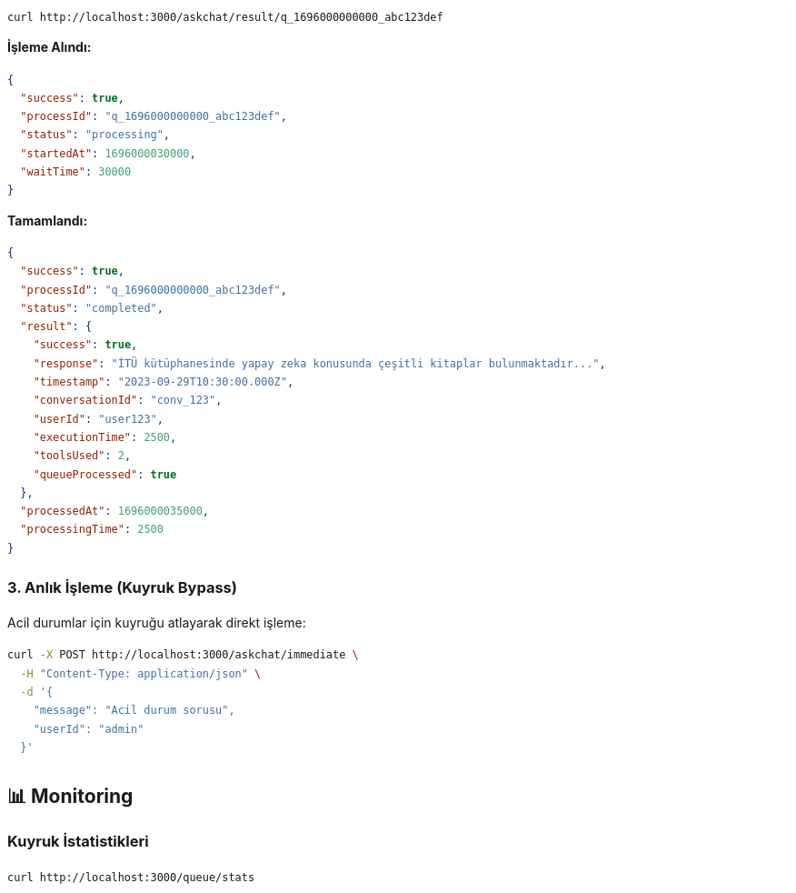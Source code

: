 ```bash
curl http://localhost:3000/askchat/result/q_1696000000000_abc123def
```

**İşleme Alındı:**
```json
{
  "success": true,
  "processId": "q_1696000000000_abc123def",
  "status": "processing",
  "startedAt": 1696000030000,
  "waitTime": 30000
}
```

**Tamamlandı:**
```json
{
  "success": true,
  "processId": "q_1696000000000_abc123def",
  "status": "completed",
  "result": {
    "success": true,
    "response": "İTÜ kütüphanesinde yapay zeka konusunda çeşitli kitaplar bulunmaktadır...",
    "timestamp": "2023-09-29T10:30:00.000Z",
    "conversationId": "conv_123",
    "userId": "user123",
    "executionTime": 2500,
    "toolsUsed": 2,
    "queueProcessed": true
  },
  "processedAt": 1696000035000,
  "processingTime": 2500
}
```

### 3. Anlık İşleme (Kuyruk Bypass)

Acil durumlar için kuyruğu atlayarak direkt işleme:

```bash
curl -X POST http://localhost:3000/askchat/immediate \
  -H "Content-Type: application/json" \
  -d '{
    "message": "Acil durum sorusu",
    "userId": "admin"
  }'
```

## 📊 Monitoring

### Kuyruk İstatistikleri

```bash
curl http://localhost:3000/queue/stats
```
